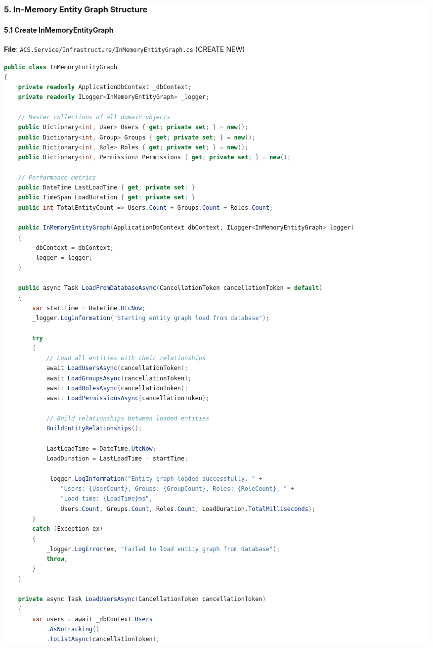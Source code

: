 ### 5. In-Memory Entity Graph Structure

#### 5.1 Create InMemoryEntityGraph
**File**: `ACS.Service/Infrastructure/InMemoryEntityGraph.cs` (CREATE NEW)

```csharp
public class InMemoryEntityGraph
{
    private readonly ApplicationDbContext _dbContext;
    private readonly ILogger<InMemoryEntityGraph> _logger;

    // Master collections of all domain objects
    public Dictionary<int, User> Users { get; private set; } = new();
    public Dictionary<int, Group> Groups { get; private set; } = new();
    public Dictionary<int, Role> Roles { get; private set; } = new();
    public Dictionary<int, Permission> Permissions { get; private set; } = new();

    // Performance metrics
    public DateTime LastLoadTime { get; private set; }
    public TimeSpan LoadDuration { get; private set; }
    public int TotalEntityCount => Users.Count + Groups.Count + Roles.Count;

    public InMemoryEntityGraph(ApplicationDbContext dbContext, ILogger<InMemoryEntityGraph> logger)
    {
        _dbContext = dbContext;
        _logger = logger;
    }

    public async Task LoadFromDatabaseAsync(CancellationToken cancellationToken = default)
    {
        var startTime = DateTime.UtcNow;
        _logger.LogInformation("Starting entity graph load from database");

        try
        {
            // Load all entities with their relationships
            await LoadUsersAsync(cancellationToken);
            await LoadGroupsAsync(cancellationToken);
            await LoadRolesAsync(cancellationToken);
            await LoadPermissionsAsync(cancellationToken);
            
            // Build relationships between loaded entities
            BuildEntityRelationships();

            LastLoadTime = DateTime.UtcNow;
            LoadDuration = LastLoadTime - startTime;
            
            _logger.LogInformation("Entity graph loaded successfully. " +
                "Users: {UserCount}, Groups: {GroupCount}, Roles: {RoleCount}, " +
                "Load time: {LoadTime}ms", 
                Users.Count, Groups.Count, Roles.Count, LoadDuration.TotalMilliseconds);
        }
        catch (Exception ex)
        {
            _logger.LogError(ex, "Failed to load entity graph from database");
            throw;
        }
    }

    private async Task LoadUsersAsync(CancellationToken cancellationToken)
    {
        var users = await _dbContext.Users
            .AsNoTracking()
            .ToListAsync(cancellationToken);
```